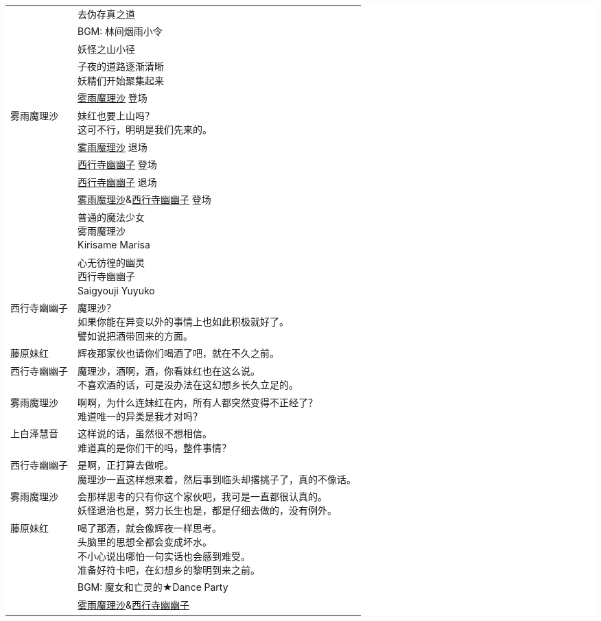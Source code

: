 <table><tbody><tr class="tt-header" id="Stage_3-1" data-pos="&#91;&quot;Stage 3&quot;,1&#93;"><td class="tt-h" lang="zh"><div class="poem"></div></td><td class="tt-zh" lang="zh"><div class="poem">去伪存真之道</div></td></tr><tr class="tt-header" id="Stage_3-2" data-pos="&#91;&quot;Stage 3&quot;,2&#93;"><td class="tt-h" lang="zh"><div class="poem"></div></td><td class="tt-zh" lang="zh"><div class="poem">BGM: 林间烟雨小令</div></td></tr><tr class="tt-header-white" id="Stage_3-3" data-pos="&#91;&quot;Stage 3&quot;,3&#93;"><td id="" class="tt-w" lang="zh"><div class="poem"></div></td><td class="tt-zhw" lang="zh"><div class="poem">妖怪之山小径</div></td></tr><tr class="tt-header-white" id="Stage_3-4" data-pos="&#91;&quot;Stage 3&quot;,4&#93;"><td id="" class="tt-w" lang="zh"><div class="poem"></div></td><td class="tt-zhw" lang="zh"><div class="poem">子夜的道路逐渐清晰<br>妖精们开始聚集起来</div></td></tr><tr class="tt-status-header" id="Stage_3-5" data-pos="&#91;&quot;Stage 3&quot;,5&#93;"><td class="tt-s" lang="zh"><div class="poem"></div></td><td class="tt-status" lang="zh"><div class="poem"><a href="./雾雨魔理沙.md" title="雾雨魔理沙">雾雨魔理沙</a> 登场</div></td></tr><tr class="tt-content" id="Stage_3-6" data-pos="&#91;&quot;Stage 3&quot;,6&#93;"><td id="雾雨魔理沙" class="tt-char" lang="zh"><div class="poem">雾雨魔理沙</div></td><td class="tt-zh" lang="zh"><div class="poem">妹红也要上山吗？<br>这可不行，明明是我们先来的。</div></td></tr><tr class="tt-status-header" id="Stage_3-7" data-pos="&#91;&quot;Stage 3&quot;,7&#93;"><td class="tt-s" lang="zh"><div class="poem"></div></td><td class="tt-status" lang="zh"><div class="poem"><a href="./雾雨魔理沙.md" title="雾雨魔理沙">雾雨魔理沙</a> 退场</div></td></tr><tr class="tt-status-header" id="Stage_3-8" data-pos="&#91;&quot;Stage 3&quot;,8&#93;"><td class="tt-s" lang="zh"><div class="poem"></div></td><td class="tt-status" lang="zh"><div class="poem"><a href="./西行寺幽幽子.md" title="西行寺幽幽子">西行寺幽幽子</a> 登场</div></td></tr><tr class="tt-status-header" id="Stage_3-9" data-pos="&#91;&quot;Stage 3&quot;,9&#93;"><td class="tt-s" lang="zh"><div class="poem"></div></td><td class="tt-status" lang="zh"><div class="poem"><a href="./西行寺幽幽子.md" title="西行寺幽幽子">西行寺幽幽子</a> 退场</div></td></tr><tr class="tt-status-header" id="Stage_3-10" data-pos="&#91;&quot;Stage 3&quot;,10&#93;"><td class="tt-s" lang="zh"><div class="poem"></div></td><td class="tt-status" lang="zh"><div class="poem"><a href="./雾雨魔理沙.md" title="雾雨魔理沙">雾雨魔理沙</a>&amp;<a href="./西行寺幽幽子.md" title="西行寺幽幽子">西行寺幽幽子</a> 登场</div></td></tr><tr class="tt-header" id="Stage_3-11" data-pos="&#91;&quot;Stage 3&quot;,11&#93;"><td class="tt-h" lang="zh"><div class="poem"></div></td><td class="tt-zh" lang="zh"><div class="poem">普通的魔法少女<br>雾雨魔理沙<br>Kirisame Marisa</div></td></tr><tr class="tt-header" id="Stage_3-12" data-pos="&#91;&quot;Stage 3&quot;,12&#93;"><td class="tt-h" lang="zh"><div class="poem"></div></td><td class="tt-zh" lang="zh"><div class="poem">心无彷徨的幽灵<br>西行寺幽幽子<br>Saigyouji Yuyuko</div></td></tr><tr class="tt-content" id="Stage_3-13" data-pos="&#91;&quot;Stage 3&quot;,13&#93;"><td id="西行寺幽幽子" class="tt-char" lang="zh"><div class="poem">西行寺幽幽子</div></td><td class="tt-zh" lang="zh"><div class="poem">魔理沙？<br>如果你能在异变以外的事情上也如此积极就好了。<br>譬如说把酒带回来的方面。</div></td></tr><tr class="tt-content" id="Stage_3-14" data-pos="&#91;&quot;Stage 3&quot;,14&#93;"><td id="藤原妹红" class="tt-char" lang="zh"><div class="poem">藤原妹红</div></td><td class="tt-zh" lang="zh"><div class="poem">辉夜那家伙也请你们喝酒了吧，就在不久之前。</div></td></tr><tr class="tt-content" id="Stage_3-15" data-pos="&#91;&quot;Stage 3&quot;,15&#93;"><td id="西行寺幽幽子" class="tt-char" lang="zh"><div class="poem">西行寺幽幽子</div></td><td class="tt-zh" lang="zh"><div class="poem">魔理沙，酒啊，酒，你看妹红也在这么说。<br>不喜欢酒的话，可是没办法在这幻想乡长久立足的。</div></td></tr><tr class="tt-content" id="Stage_3-16" data-pos="&#91;&quot;Stage 3&quot;,16&#93;"><td id="雾雨魔理沙" class="tt-char" lang="zh"><div class="poem">雾雨魔理沙</div></td><td class="tt-zh" lang="zh"><div class="poem">啊啊，为什么连妹红在内，所有人都突然变得不正经了？<br>难道唯一的异类是我才对吗？</div></td></tr><tr class="tt-content" id="Stage_3-17" data-pos="&#91;&quot;Stage 3&quot;,17&#93;"><td id="上白泽慧音" class="tt-char" lang="zh"><div class="poem">上白泽慧音</div></td><td class="tt-zh" lang="zh"><div class="poem">这样说的话，虽然很不想相信。<br>难道真的是你们干的吗，整件事情？</div></td></tr><tr class="tt-content" id="Stage_3-18" data-pos="&#91;&quot;Stage 3&quot;,18&#93;"><td id="西行寺幽幽子" class="tt-char" lang="zh"><div class="poem">西行寺幽幽子</div></td><td class="tt-zh" lang="zh"><div class="poem">是啊，正打算去做呢。<br>魔理沙一直这样想来着，然后事到临头却撂挑子了，真的不像话。</div></td></tr><tr class="tt-content" id="Stage_3-19" data-pos="&#91;&quot;Stage 3&quot;,19&#93;"><td id="雾雨魔理沙" class="tt-char" lang="zh"><div class="poem">雾雨魔理沙</div></td><td class="tt-zh" lang="zh"><div class="poem">会那样思考的只有你这个家伙吧，我可是一直都很认真的。<br>妖怪退治也是，努力长生也是，都是仔细去做的，没有例外。</div></td></tr><tr class="tt-content" id="Stage_3-20" data-pos="&#91;&quot;Stage 3&quot;,20&#93;"><td id="藤原妹红" class="tt-char" lang="zh"><div class="poem">藤原妹红</div></td><td class="tt-zh" lang="zh"><div class="poem">喝了那酒，就会像辉夜一样思考。<br>头脑里的思想全都会变成坏水。<br>不小心说出哪怕一句实话也会感到难受。<br>准备好符卡吧，在幻想乡的黎明到来之前。</div></td></tr><tr class="tt-header" id="Stage_3-21" data-pos="&#91;&quot;Stage 3&quot;,21&#93;"><td class="tt-h" lang="zh"><div class="poem"></div></td><td class="tt-zh" lang="zh"><div class="poem">BGM: 魔女和亡灵的★Dance Party</div></td></tr><tr class="tt-status-header" id="Stage_3-22" data-pos="&#91;&quot;Stage 3&quot;,22&#93;"><td class="tt-s" lang="zh"><div class="poem"></div></td><td class="tt-status" lang="zh"><div class="poem"><a href="./雾雨魔理沙.md" title="雾雨魔理沙">雾雨魔理沙</a>&amp;<a href="./西行寺幽幽子.md" title="西行寺幽幽子">西行寺幽幽子</a>